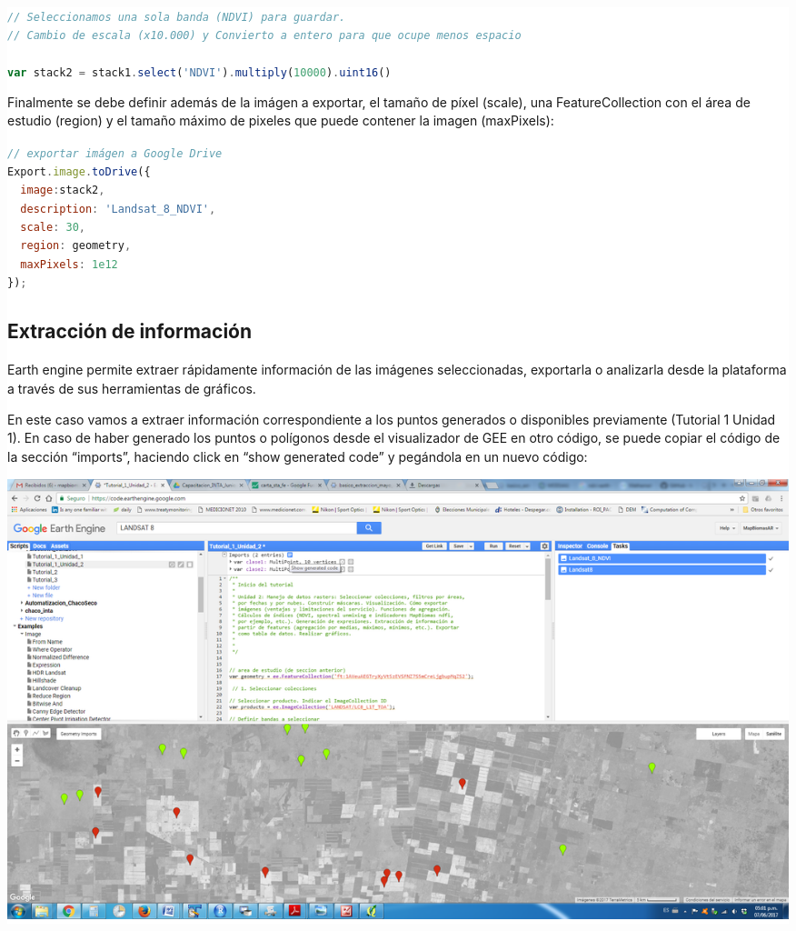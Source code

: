 ```javascript
// Seleccionamos una sola banda (NDVI) para guardar.
// Cambio de escala (x10.000) y Convierto a entero para que ocupe menos espacio

var stack2 = stack1.select('NDVI').multiply(10000).uint16()
```

Finalmente se debe definir además de la imágen a exportar, el tamaño de píxel (scale), una FeatureCollection con el área de estudio (region) y el tamaño máximo de pixeles que puede contener la imagen (maxPixels):


```javascript
// exportar imágen a Google Drive
Export.image.toDrive({
  image:stack2,
  description: 'Landsat_8_NDVI',
  scale: 30,
  region: geometry,
  maxPixels: 1e12
});
```

## Extracción de información

Earth engine permite extraer rápidamente información de las imágenes seleccionadas, exportarla o analizarla desde la plataforma a través de sus herramientas de gráficos.

En este caso vamos a extraer información correspondiente a los puntos generados o disponibles previamente (Tutorial 1 Unidad 1). En caso de haber generado los puntos o polígonos desde el visualizador de GEE en otro código, se puede copiar el código de la sección “imports”, haciendo click en “show generated code” y pegándola en un nuevo código:

![](images/ras_image2.png)
